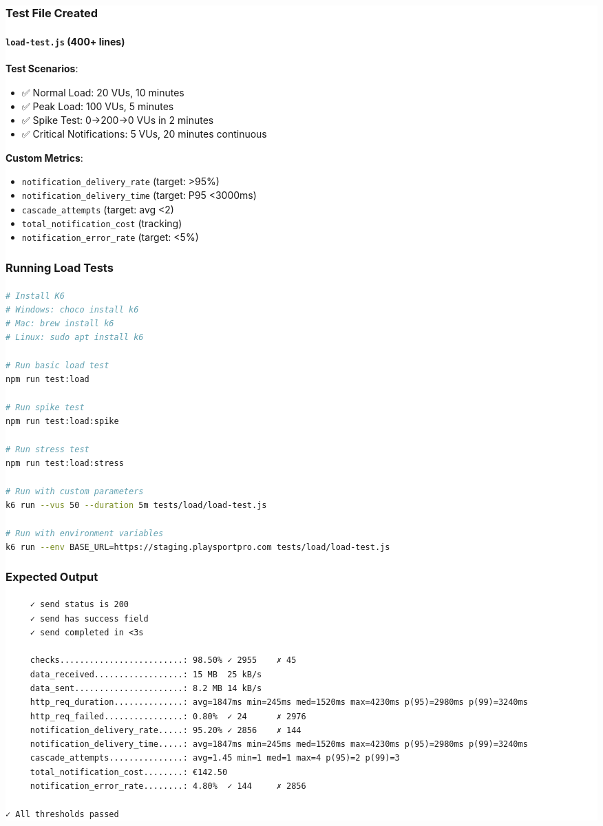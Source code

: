 ### Test File Created

#### `load-test.js` (400+ lines)

**Test Scenarios**:
- ✅ Normal Load: 20 VUs, 10 minutes
- ✅ Peak Load: 100 VUs, 5 minutes
- ✅ Spike Test: 0→200→0 VUs in 2 minutes
- ✅ Critical Notifications: 5 VUs, 20 minutes continuous

**Custom Metrics**:
- `notification_delivery_rate` (target: >95%)
- `notification_delivery_time` (target: P95 <3000ms)
- `cascade_attempts` (target: avg <2)
- `total_notification_cost` (tracking)
- `notification_error_rate` (target: <5%)

### Running Load Tests

```bash
# Install K6
# Windows: choco install k6
# Mac: brew install k6
# Linux: sudo apt install k6

# Run basic load test
npm run test:load

# Run spike test
npm run test:load:spike

# Run stress test
npm run test:load:stress

# Run with custom parameters
k6 run --vus 50 --duration 5m tests/load/load-test.js

# Run with environment variables
k6 run --env BASE_URL=https://staging.playsportpro.com tests/load/load-test.js
```

### Expected Output

```
     ✓ send status is 200
     ✓ send has success field
     ✓ send completed in <3s

     checks.........................: 98.50% ✓ 2955    ✗ 45
     data_received..................: 15 MB  25 kB/s
     data_sent......................: 8.2 MB 14 kB/s
     http_req_duration..............: avg=1847ms min=245ms med=1520ms max=4230ms p(95)=2980ms p(99)=3240ms
     http_req_failed................: 0.80%  ✓ 24      ✗ 2976
     notification_delivery_rate.....: 95.20% ✓ 2856    ✗ 144
     notification_delivery_time.....: avg=1847ms min=245ms med=1520ms max=4230ms p(95)=2980ms p(99)=3240ms
     cascade_attempts...............: avg=1.45 min=1 med=1 max=4 p(95)=2 p(99)=3
     total_notification_cost........: €142.50
     notification_error_rate........: 4.80%  ✓ 144     ✗ 2856

✓ All thresholds passed
```
